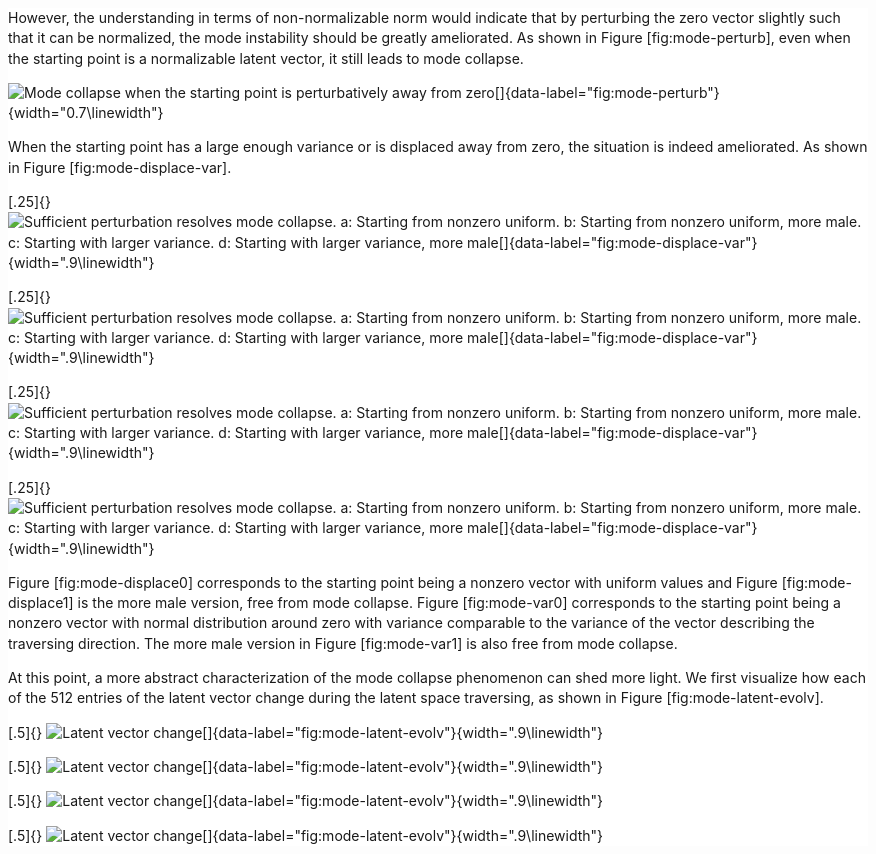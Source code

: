 However, the understanding in terms of non-normalizable norm would
indicate that by perturbing the zero vector slightly such that it can be
normalized, the mode instability should be greatly ameliorated. As shown
in Figure \[fig:mode-perturb\], even when the starting point is a
normalizable latent vector, it still leads to mode collapse.

![Mode collapse when the starting point is perturbatively away from
zero[]{data-label="fig:mode-perturb"}](fig/perturb.png){width="0.7\linewidth"}

When the starting point has a large enough variance or is displaced away
from zero, the situation is indeed ameliorated. As shown in Figure
\[fig:mode-displace-var\].

[.25]{} ![Sufficient perturbation resolves mode collapse. a: Starting
from nonzero uniform. b: Starting from nonzero uniform, more male. c:
Starting with larger variance. d: Starting with larger variance, more
male[]{data-label="fig:mode-displace-var"}](fig/uni-start.png "fig:"){width=".9\linewidth"}

[.25]{} ![Sufficient perturbation resolves mode collapse. a: Starting
from nonzero uniform. b: Starting from nonzero uniform, more male. c:
Starting with larger variance. d: Starting with larger variance, more
male[]{data-label="fig:mode-displace-var"}](fig/uni-end.png "fig:"){width=".9\linewidth"}

[.25]{} ![Sufficient perturbation resolves mode collapse. a: Starting
from nonzero uniform. b: Starting from nonzero uniform, more male. c:
Starting with larger variance. d: Starting with larger variance, more
male[]{data-label="fig:mode-displace-var"}](fig/var-start.png "fig:"){width=".9\linewidth"}

[.25]{} ![Sufficient perturbation resolves mode collapse. a: Starting
from nonzero uniform. b: Starting from nonzero uniform, more male. c:
Starting with larger variance. d: Starting with larger variance, more
male[]{data-label="fig:mode-displace-var"}](fig/var-end.png "fig:"){width=".9\linewidth"}

Figure \[fig:mode-displace0\] corresponds to the starting point being a
nonzero vector with uniform values and Figure \[fig:mode-displace1\] is
the more male version, free from mode collapse. Figure \[fig:mode-var0\]
corresponds to the starting point being a nonzero vector with normal
distribution around zero with variance comparable to the variance of the
vector describing the traversing direction. The more male version in
Figure \[fig:mode-var1\] is also free from mode collapse.

At this point, a more abstract characterization of the mode collapse
phenomenon can shed more light. We first visualize how each of the 512
entries of the latent vector change during the latent space traversing,
as shown in Figure \[fig:mode-latent-evolv\].

[.5]{} ![Latent vector
change[]{data-label="fig:mode-latent-evolv"}](fig/latent-allzero.png "fig:"){width=".9\linewidth"}

[.5]{} ![Latent vector
change[]{data-label="fig:mode-latent-evolv"}](fig/latent-uni.png "fig:"){width=".9\linewidth"}

[.5]{} ![Latent vector
change[]{data-label="fig:mode-latent-evolv"}](fig/latent-var.png "fig:"){width=".9\linewidth"}

[.5]{} ![Latent vector
change[]{data-label="fig:mode-latent-evolv"}](fig/latent-normal.png "fig:"){width=".9\linewidth"}
